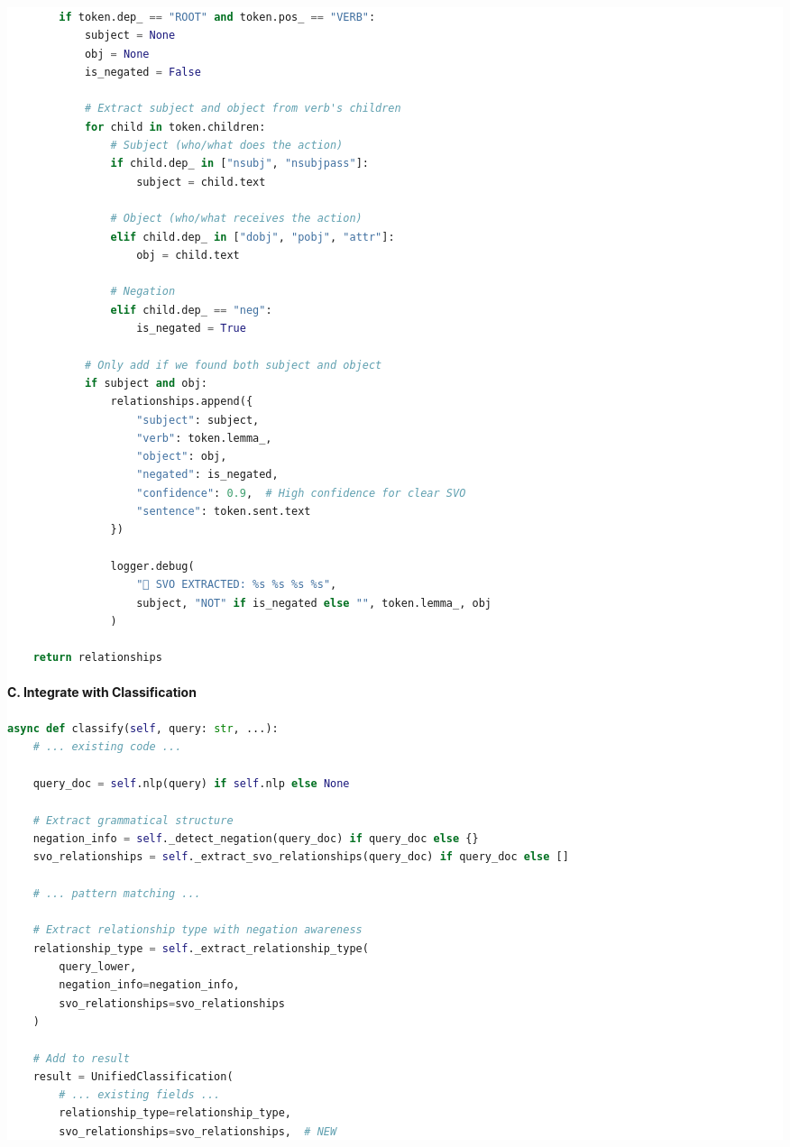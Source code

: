```python
        if token.dep_ == "ROOT" and token.pos_ == "VERB":
            subject = None
            obj = None
            is_negated = False
            
            # Extract subject and object from verb's children
            for child in token.children:
                # Subject (who/what does the action)
                if child.dep_ in ["nsubj", "nsubjpass"]:
                    subject = child.text
                
                # Object (who/what receives the action)
                elif child.dep_ in ["dobj", "pobj", "attr"]:
                    obj = child.text
                
                # Negation
                elif child.dep_ == "neg":
                    is_negated = True
            
            # Only add if we found both subject and object
            if subject and obj:
                relationships.append({
                    "subject": subject,
                    "verb": token.lemma_,
                    "object": obj,
                    "negated": is_negated,
                    "confidence": 0.9,  # High confidence for clear SVO
                    "sentence": token.sent.text
                })
                
                logger.debug(
                    "🎯 SVO EXTRACTED: %s %s %s %s",
                    subject, "NOT" if is_negated else "", token.lemma_, obj
                )
    
    return relationships
```

#### **C. Integrate with Classification**
```python
async def classify(self, query: str, ...):
    # ... existing code ...
    
    query_doc = self.nlp(query) if self.nlp else None
    
    # Extract grammatical structure
    negation_info = self._detect_negation(query_doc) if query_doc else {}
    svo_relationships = self._extract_svo_relationships(query_doc) if query_doc else []
    
    # ... pattern matching ...
    
    # Extract relationship type with negation awareness
    relationship_type = self._extract_relationship_type(
        query_lower, 
        negation_info=negation_info,
        svo_relationships=svo_relationships
    )
    
    # Add to result
    result = UnifiedClassification(
        # ... existing fields ...
        relationship_type=relationship_type,
        svo_relationships=svo_relationships,  # NEW
```